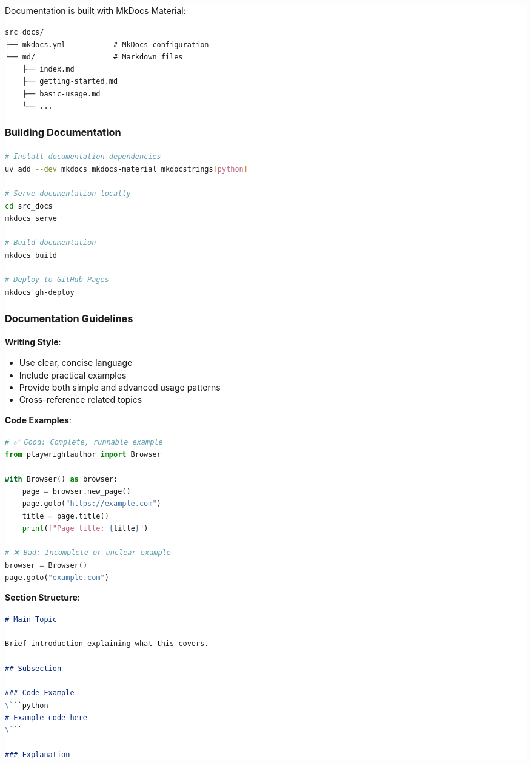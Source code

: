 Documentation is built with MkDocs Material:

```
src_docs/
├── mkdocs.yml           # MkDocs configuration
└── md/                  # Markdown files
    ├── index.md
    ├── getting-started.md
    ├── basic-usage.md
    └── ...
```

### Building Documentation

```bash
# Install documentation dependencies
uv add --dev mkdocs mkdocs-material mkdocstrings[python]

# Serve documentation locally
cd src_docs
mkdocs serve

# Build documentation
mkdocs build

# Deploy to GitHub Pages
mkdocs gh-deploy
```

### Documentation Guidelines

**Writing Style**:
- Use clear, concise language
- Include practical examples
- Provide both simple and advanced usage patterns
- Cross-reference related topics

**Code Examples**:
```python
# ✅ Good: Complete, runnable example
from playwrightauthor import Browser

with Browser() as browser:
    page = browser.new_page()
    page.goto("https://example.com")
    title = page.title()
    print(f"Page title: {title}")

# ❌ Bad: Incomplete or unclear example
browser = Browser()
page.goto("example.com")
```

**Section Structure**:
```markdown
# Main Topic

Brief introduction explaining what this covers.

## Subsection

### Code Example
\```python
# Example code here
\```

### Explanation
```